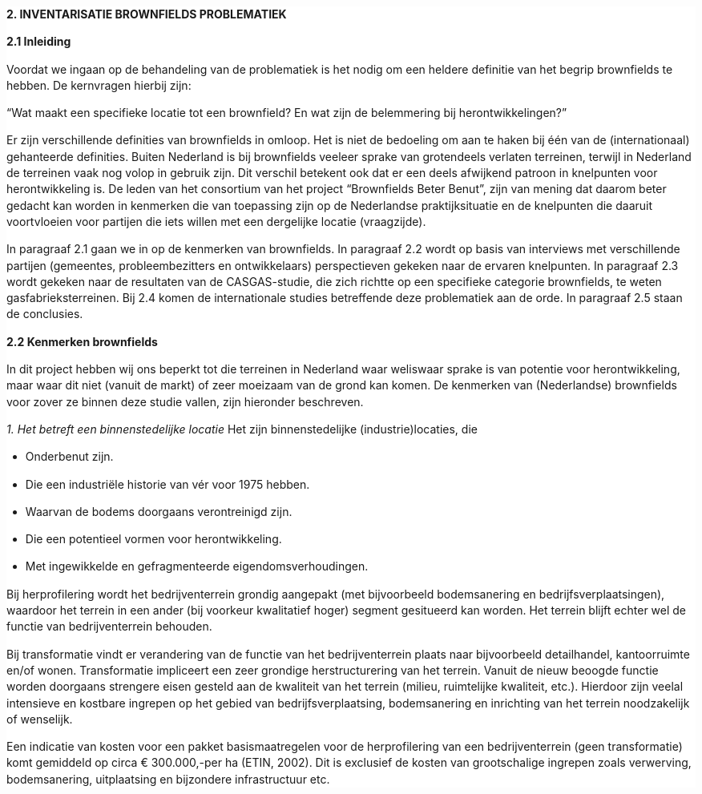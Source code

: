 
**2. INVENTARISATIE BROWNFIELDS PROBLEMATIEK** 

**2.1 Inleiding** 

Voordat we ingaan op de behandeling van de problematiek is het nodig om een heldere definitie van het begrip brownfields te hebben. De kernvragen hierbij zijn: 

 “Wat maakt een specifieke locatie tot een brownfield? En wat zijn de belemmering bij herontwikkelingen?” 

Er zijn verschillende definities van brownfields in omloop. Het is niet de bedoeling om aan te haken bij één van de (internationaal) gehanteerde definities. Buiten Nederland is bij brownfields veeleer sprake van grotendeels verlaten terreinen, terwijl in Nederland de terreinen vaak nog volop in gebruik zijn. Dit verschil betekent ook dat er een deels afwijkend patroon in knelpunten voor herontwikkeling is. De leden van het consortium van het project “Brownfields Beter Benut”, zijn van mening dat daarom beter gedacht kan worden in kenmerken die van toepassing zijn op de Nederlandse praktijksituatie en de knelpunten die daaruit voortvloeien voor partijen die iets willen met een dergelijke locatie (vraagzijde). 

In paragraaf 2.1 gaan we in op de kenmerken van brownfields. In paragraaf 2.2 wordt op basis van interviews met verschillende partijen (gemeentes, probleembezitters en ontwikkelaars) perspectieven gekeken naar de ervaren knelpunten. In paragraaf 2.3 wordt gekeken naar de resultaten van de CASGAS-studie, die zich richtte op een specifieke categorie brownfields, te weten gasfabrieksterreinen. Bij 2.4 komen de internationale studies betreffende deze problematiek aan de orde. In paragraaf 2.5 staan de conclusies. 

**2.2 Kenmerken brownfields** 

In dit project hebben wij ons beperkt tot die terreinen in Nederland waar weliswaar sprake is van potentie voor herontwikkeling, maar waar dit niet (vanuit de markt) of zeer moeizaam van de grond kan komen. De kenmerken van (Nederlandse) brownfields voor zover ze binnen deze studie vallen, zijn hieronder beschreven. 

_1. Het betreft een binnenstedelijke locatie_ Het zijn binnenstedelijke (industrie)locaties, die 

- Onderbenut zijn. 

- Die een industriële historie van vér voor 1975 hebben. 

- Waarvan de bodems doorgaans verontreinigd zijn. 

- Die een potentieel vormen voor herontwikkeling. 

- Met ingewikkelde en gefragmenteerde eigendomsverhoudingen. 


 Bij herprofilering wordt het bedrijventerrein grondig aangepakt (met bijvoorbeeld bodemsanering en bedrijfsverplaatsingen), waardoor het terrein in een ander (bij voorkeur kwalitatief hoger) segment gesitueerd kan worden. Het terrein blijft echter wel de functie van bedrijventerrein behouden. 

 Bij transformatie vindt er verandering van de functie van het bedrijventerrein plaats naar bijvoorbeeld detailhandel, kantoorruimte en/of wonen. Transformatie impliceert een zeer grondige herstructurering van het terrein. Vanuit de nieuw beoogde functie worden doorgaans strengere eisen gesteld aan de kwaliteit van het terrein (milieu, ruimtelijke kwaliteit, etc.). Hierdoor zijn veelal intensieve en kostbare ingrepen op het gebied van bedrijfsverplaatsing, bodemsanering en inrichting van het terrein noodzakelijk of wenselijk. 

 Een indicatie van kosten voor een pakket basismaatregelen voor de herprofilering van een bedrijventerrein (geen transformatie) komt gemiddeld op circa € 300.000,-per ha (ETIN, 2002). Dit is exclusief de kosten van grootschalige ingrepen zoals verwerving, bodemsanering, uitplaatsing en bijzondere infrastructuur etc. 
